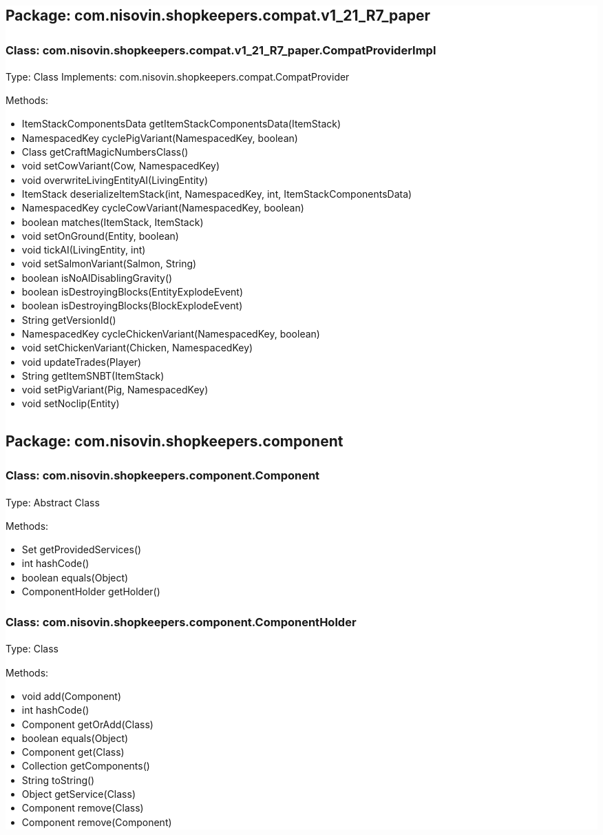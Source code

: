 ## Package: com.nisovin.shopkeepers.compat.v1_21_R7_paper

### Class: com.nisovin.shopkeepers.compat.v1_21_R7_paper.CompatProviderImpl
Type: Class
Implements: com.nisovin.shopkeepers.compat.CompatProvider

Methods:
- ItemStackComponentsData getItemStackComponentsData(ItemStack)
- NamespacedKey cyclePigVariant(NamespacedKey, boolean)
- Class getCraftMagicNumbersClass()
- void setCowVariant(Cow, NamespacedKey)
- void overwriteLivingEntityAI(LivingEntity)
- ItemStack deserializeItemStack(int, NamespacedKey, int, ItemStackComponentsData)
- NamespacedKey cycleCowVariant(NamespacedKey, boolean)
- boolean matches(ItemStack, ItemStack)
- void setOnGround(Entity, boolean)
- void tickAI(LivingEntity, int)
- void setSalmonVariant(Salmon, String)
- boolean isNoAIDisablingGravity()
- boolean isDestroyingBlocks(EntityExplodeEvent)
- boolean isDestroyingBlocks(BlockExplodeEvent)
- String getVersionId()
- NamespacedKey cycleChickenVariant(NamespacedKey, boolean)
- void setChickenVariant(Chicken, NamespacedKey)
- void updateTrades(Player)
- String getItemSNBT(ItemStack)
- void setPigVariant(Pig, NamespacedKey)
- void setNoclip(Entity)

## Package: com.nisovin.shopkeepers.component

### Class: com.nisovin.shopkeepers.component.Component
Type: Abstract Class

Methods:
- Set getProvidedServices()
- int hashCode()
- boolean equals(Object)
- ComponentHolder getHolder()

### Class: com.nisovin.shopkeepers.component.ComponentHolder
Type: Class

Methods:
- void add(Component)
- int hashCode()
- Component getOrAdd(Class)
- boolean equals(Object)
- Component get(Class)
- Collection getComponents()
- String toString()
- Object getService(Class)
- Component remove(Class)
- Component remove(Component)
